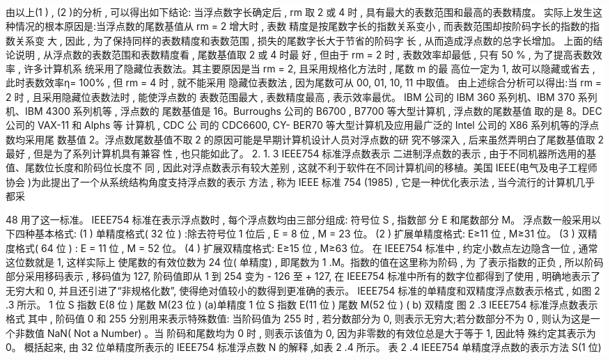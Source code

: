 由以上(1 ) , (2 )的分析 , 可以得出如下结论:
当浮点数字长确定后 , rm 取 2 或 4 时 , 具有最大的表数范围和最高的表数精度。
实际上发生这种情况的根本原因是:当浮点数的尾数基值从 rm = 2 增大时 , 表数
精度是按尾数字长的指数关系变小 , 而表数范围却按阶码字长的指数的指数关系变
大 , 因此 , 为了保持同样的表数精度和表数范围 , 损失的尾数字长大于节省的阶码字
长 , 从而造成浮点数的总字长增加。
上面的结论说明 , 从浮点数的表数范围和表数精度看 , 尾数基值取 2 或 4 时最
好 , 但由于 rm = 2 时 , 表数效率却最低 , 只有 50 % , 为了提高表数效率 , 许多计算机系
统采用了隐藏位表数法。其主要原因是当 rm = 2, 且采用规格化方法时 , 尾数 m 的最
高位一定为 1, 故可以隐藏或省去 , 此时表数效率η= 100% , 但 rm = 4 时 , 就不能采用
隐藏位表数法 , 因为尾数可从 00, 01, 10, 11 中取值。
由上述综合分析可以得出:当 rm = 2 时 , 且采用隐藏位表数法时 , 能使浮点数的
表数范围最大 , 表数精度最高 , 表示效率最优。
IBM 公司的 IBM 360 系列机、IBM 370 系列机、IBM 4300 系列机等 , 浮点数的
尾数基值是 16。Burroughs 公司的 B6700 , B7700 等大型计算机 , 浮点数的尾数基值
取的是 8。DEC 公司的 VAX-11 和 Alphs 等 计算机 , CDC 公 司的 CDC6600, CY-
BER70 等大型计算机及应用最广泛的 Intel 公司的 X86 系列机等的浮点数均采用尾
数基值 2。浮点数尾数基值不取 2 的原因可能是早期计算机设计人员对浮点数的研
究不够深入 , 后来虽然弄明白了尾数基值取 2 最好 , 但是为了系列计算机具有兼容
性 , 也只能如此了。
2. 1. 3 IEEE754 标准浮点数表示
二进制浮点数的表示 , 由于不同机器所选用的基值、尾数位长度和阶码位长度不
同 , 因此对浮点数表示有较大差别 , 这就不利于软件在不同计算机间的移植。美国
IEEE(电气及电子工程师协会 )为此提出了一个从系统结构角度支持浮点数的表示
方法 , 称为 IEEE 标准 754 (1985) , 它是一种优化表示法 , 当今流行的计算机几乎都采

48
用了这一标准。
IEEE754 标准在表示浮点数时 , 每个浮点数均由三部分组成: 符号位 S , 指数部
分 E 和尾数部分 M。
浮点数一般采用以下四种基本格式:
(1 ) 单精度格式( 32 位 ) :除去符号位 1 位后 , E = 8 位 , M = 23 位。
(2 ) 扩展单精度格式: E≥11 位 , M≥31 位。
(3 ) 双精度格式( 64 位 ) : E = 11 位 , M = 52 位。
(4 ) 扩展双精度格式: E≥15 位 , M≥63 位。
在 IEEE754 标准中 , 约定小数点左边隐含一位 , 通常这位数就是 1, 这样实际上
使尾数的有效位数为 24 位( 单精度) , 即尾数为 1 .M。指数的值在这里称为阶码 , 为
了表示指数的正负 , 所以阶码部分采用移码表示 , 移码值为 127, 阶码值即从 1 到 254
变为 - 126 至 + 127, 在 IEEE754 标准中所有的数字位都得到了使用 , 明确地表示了
无穷大和 0, 并且还引进了“非规格化数”, 使得绝对值较小的数得到更准确的表示。
IEEE754 标准的单精度和双精度浮点数表示格式 , 如图 2 .3 所示。
1 位 S
指数 E(8 位 )
尾数 M(23 位 )
(a)单精度
1 位 S
指数 E(11 位 )
尾数 M(52 位 )
( b) 双精度
图 2 .3 IEEE754 标准浮点数表示格式
其中 , 阶码值 0 和 255 分别用来表示特殊数值: 当阶码值为 255 时 , 若分数部分为 0,
则表示无穷大;若分数部分不为 0 , 则认为这是一个非数值 NaN( Not a Number) 。当
阶码和尾数均为 0 时 , 则表示该值为 0, 因为非零数的有效位总是大于等于 1, 因此特
殊约定其表示为 0。
概括起来, 由 32 位单精度所表示的 IEEE754 标准浮点数 N 的解释 ,如表 2 .4 所示。
表 2 .4
IEEE754 单精度浮点数的表示方法
S(1 位)
